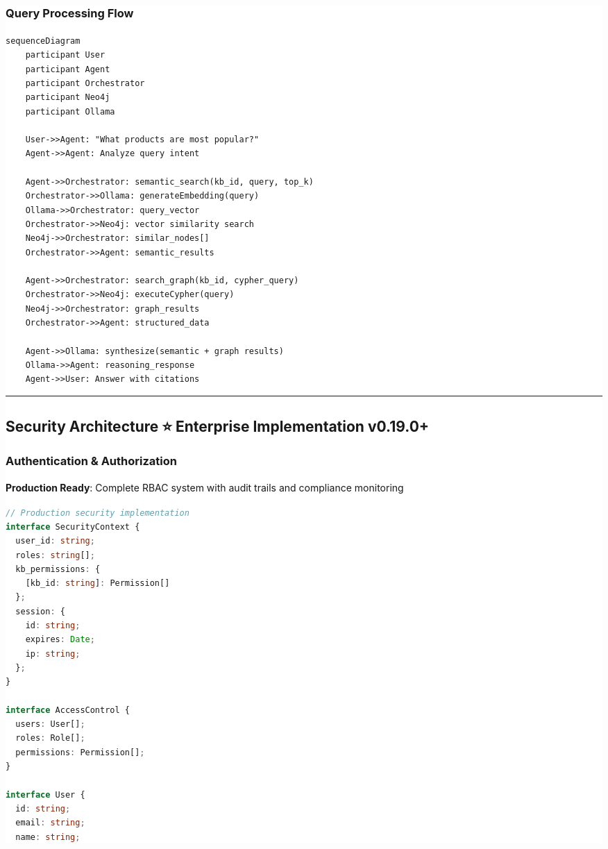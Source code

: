 ### Query Processing Flow

```mermaid
sequenceDiagram
    participant User
    participant Agent
    participant Orchestrator
    participant Neo4j
    participant Ollama

    User->>Agent: "What products are most popular?"
    Agent->>Agent: Analyze query intent
    
    Agent->>Orchestrator: semantic_search(kb_id, query, top_k)
    Orchestrator->>Ollama: generateEmbedding(query)
    Ollama->>Orchestrator: query_vector
    Orchestrator->>Neo4j: vector similarity search
    Neo4j->>Orchestrator: similar_nodes[]
    Orchestrator->>Agent: semantic_results
    
    Agent->>Orchestrator: search_graph(kb_id, cypher_query)
    Orchestrator->>Neo4j: executeCypher(query)
    Neo4j->>Orchestrator: graph_results
    Orchestrator->>Agent: structured_data
    
    Agent->>Ollama: synthesize(semantic + graph results)
    Ollama->>Agent: reasoning_response
    Agent->>User: Answer with citations
```

---

## Security Architecture ⭐ **Enterprise Implementation v0.19.0+**

### Authentication & Authorization

**Production Ready**: Complete RBAC system with audit trails and compliance monitoring

```typescript
// Production security implementation
interface SecurityContext {
  user_id: string;
  roles: string[];
  kb_permissions: {
    [kb_id: string]: Permission[]
  };
  session: {
    id: string;
    expires: Date;
    ip: string;
  };
}

interface AccessControl {
  users: User[];
  roles: Role[];
  permissions: Permission[];
}

interface User {
  id: string;
  email: string;
  name: string;
```